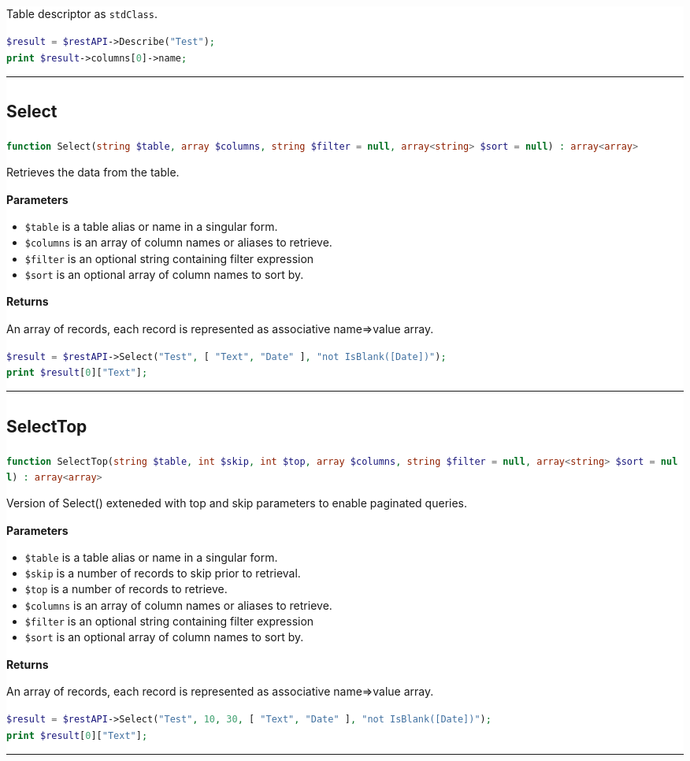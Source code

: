 Table descriptor as `stdClass`.

~~~ PHP
$result = $restAPI->Describe("Test");
print $result->columns[0]->name;
~~~

---

## Select

~~~ PHP
function Select(string $table, array $columns, string $filter = null, array<string> $sort = null) : array<array>
~~~

Retrieves the data from the table.

**Parameters**

* `$table` is a table alias or name in a singular form.
* `$columns` is an array of column names or aliases to retrieve.
* `$filter` is an optional string containing filter expression
* `$sort` is an optional array of column names to sort by.

**Returns**

An array of records, each record is represented as associative name=>value array.

~~~ PHP
$result = $restAPI->Select("Test", [ "Text", "Date" ], "not IsBlank([Date])");
print $result[0]["Text"];
~~~

---

## SelectTop

~~~ PHP
function SelectTop(string $table, int $skip, int $top, array $columns, string $filter = null, array<string> $sort = null) : array<array>
~~~

Version of Select() exteneded with top and skip parameters to enable paginated queries.

**Parameters**

* `$table` is a table alias or name in a singular form.
* `$skip` is a number of records to skip prior to retrieval.
* `$top` is a number of records to retrieve.
* `$columns` is an array of column names or aliases to retrieve.
* `$filter` is an optional string containing filter expression
* `$sort` is an optional array of column names to sort by.

**Returns**

An array of records, each record is represented as associative name=>value array.

~~~ PHP
$result = $restAPI->Select("Test", 10, 30, [ "Text", "Date" ], "not IsBlank([Date])");
print $result[0]["Text"];
~~~

---